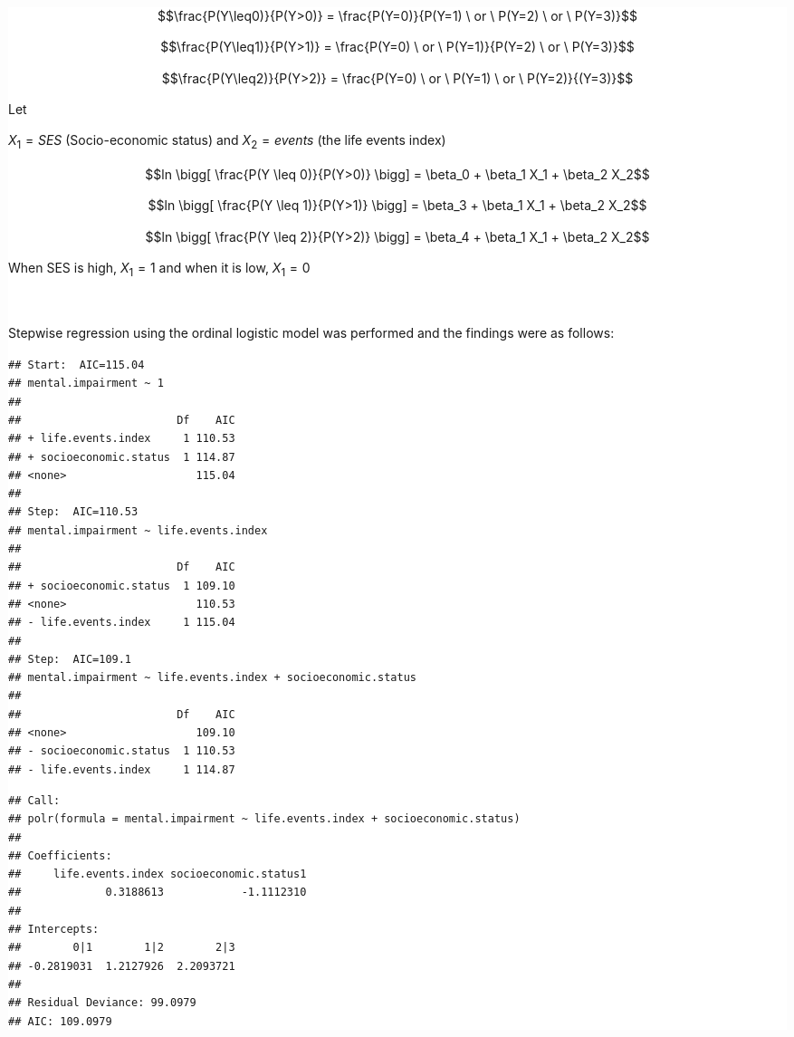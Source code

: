 $$\frac{P(Y\leq0)}{P(Y>0)} = \frac{P(Y=0)}{P(Y=1) \ or \ P(Y=2) \ or \ P(Y=3)}$$

$$\frac{P(Y\leq1)}{P(Y>1)} = \frac{P(Y=0) \ or \ P(Y=1)}{P(Y=2) \ or \ P(Y=3)}$$

$$\frac{P(Y\leq2)}{P(Y>2)} = \frac{P(Y=0) \ or \ P(Y=1) \ or \ P(Y=2)}{(Y=3)}$$


Let

$X_1 = SES$ (Socio-economic status) and $X_2 = events$ (the life events index)

$$ln \bigg[ \frac{P(Y \leq 0)}{P(Y>0)} \bigg] = \beta_0 + \beta_1 X_1 + \beta_2 X_2$$

$$ln \bigg[ \frac{P(Y \leq 1)}{P(Y>1)} \bigg] = \beta_3 + \beta_1 X_1 + \beta_2 X_2$$

$$ln \bigg[ \frac{P(Y \leq 2)}{P(Y>2)} \bigg] = \beta_4 + \beta_1 X_1 + \beta_2 X_2$$

When SES is high, $X_1=1$ and when it is low, $X_1=0$

$~~$

Stepwise regression using the ordinal logistic model was performed and the findings were as follows:


```
## Start:  AIC=115.04
## mental.impairment ~ 1
## 
##                        Df    AIC
## + life.events.index     1 110.53
## + socioeconomic.status  1 114.87
## <none>                    115.04
## 
## Step:  AIC=110.53
## mental.impairment ~ life.events.index
## 
##                        Df    AIC
## + socioeconomic.status  1 109.10
## <none>                    110.53
## - life.events.index     1 115.04
## 
## Step:  AIC=109.1
## mental.impairment ~ life.events.index + socioeconomic.status
## 
##                        Df    AIC
## <none>                    109.10
## - socioeconomic.status  1 110.53
## - life.events.index     1 114.87
```

```
## Call:
## polr(formula = mental.impairment ~ life.events.index + socioeconomic.status)
## 
## Coefficients:
##     life.events.index socioeconomic.status1 
##             0.3188613            -1.1112310 
## 
## Intercepts:
##        0|1        1|2        2|3 
## -0.2819031  1.2127926  2.2093721 
## 
## Residual Deviance: 99.0979 
## AIC: 109.0979
```

